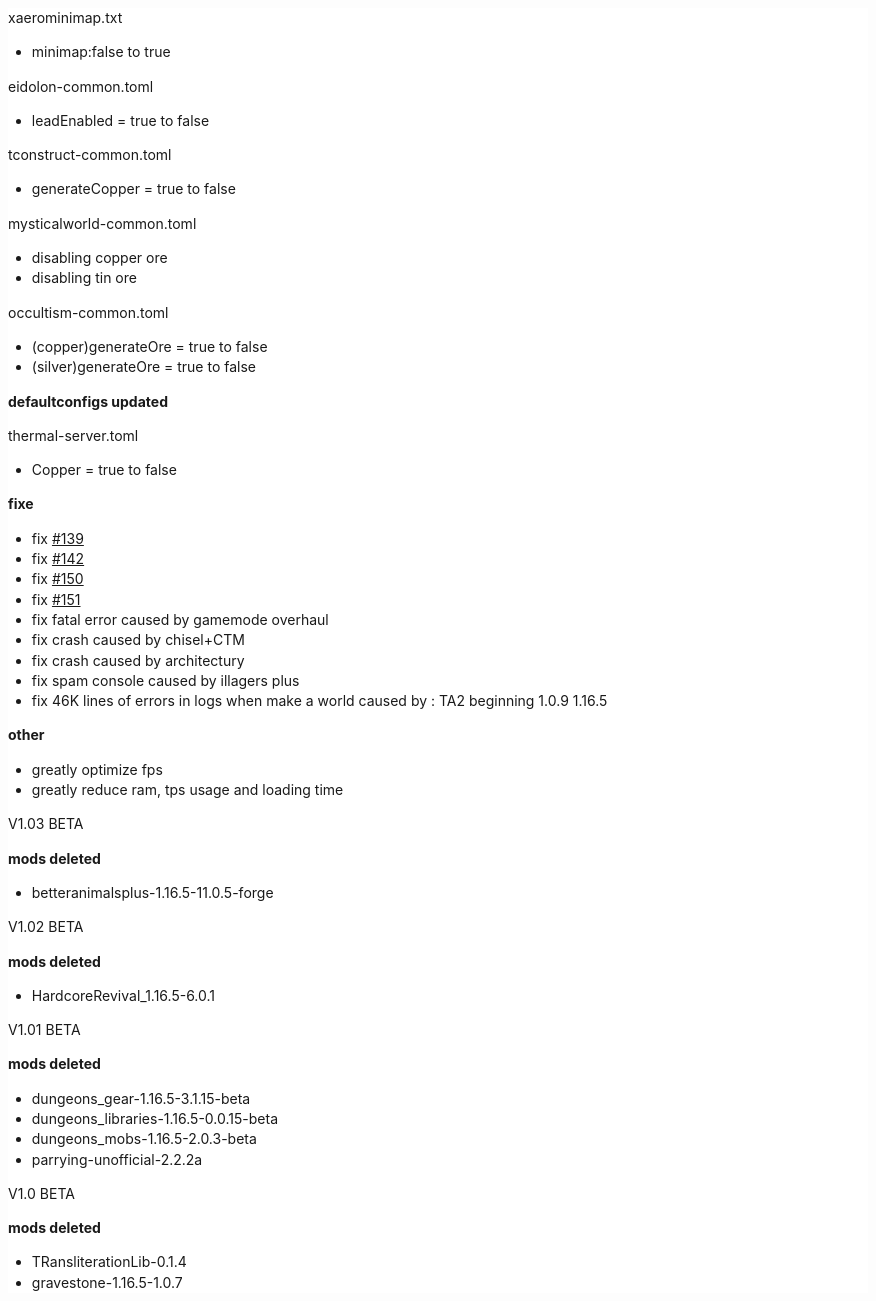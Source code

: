 xaerominimap.txt

* minimap:false to true

eidolon-common.toml

* leadEnabled = true to false

tconstruct-common.toml

* generateCopper = true to false

mysticalworld-common.toml

* disabling copper ore
* disabling tin ore

occultism-common.toml

* (copper)generateOre = true to false
* (silver)generateOre = true to false

**defaultconfigs updated**

thermal-server.toml

* Copper = true to false

**fixe**

* fix [#139](https://github.com/quentin452/private-minecraft-modpack/issues/139)
* fix [#142](https://github.com/quentin452/private-minecraft-modpack/issues/142)
* fix [#150](https://github.com/quentin452/private-minecraft-modpack/issues/150)
* fix [#151](https://github.com/quentin452/private-minecraft-modpack/issues/151)
* fix fatal error caused by gamemode overhaul
* fix crash caused by chisel+CTM
* fix crash caused by architectury
* fix spam console caused by illagers plus
* fix 46K lines of errors in logs when make a world caused by : TA2 beginning 1.0.9 1.16.5

**other**

+ greatly optimize fps
+ greatly reduce ram, tps usage and loading time

V1.03 BETA

**mods deleted**

* betteranimalsplus-1.16.5-11.0.5-forge

V1.02 BETA

**mods deleted**

* HardcoreRevival_1.16.5-6.0.1

V1.01 BETA

**mods deleted**

* dungeons_gear-1.16.5-3.1.15-beta
* dungeons_libraries-1.16.5-0.0.15-beta
* dungeons_mobs-1.16.5-2.0.3-beta
* parrying-unofficial-2.2.2a

V1.0 BETA

**mods deleted**

* TRansliterationLib-0.1.4
* gravestone-1.16.5-1.0.7

